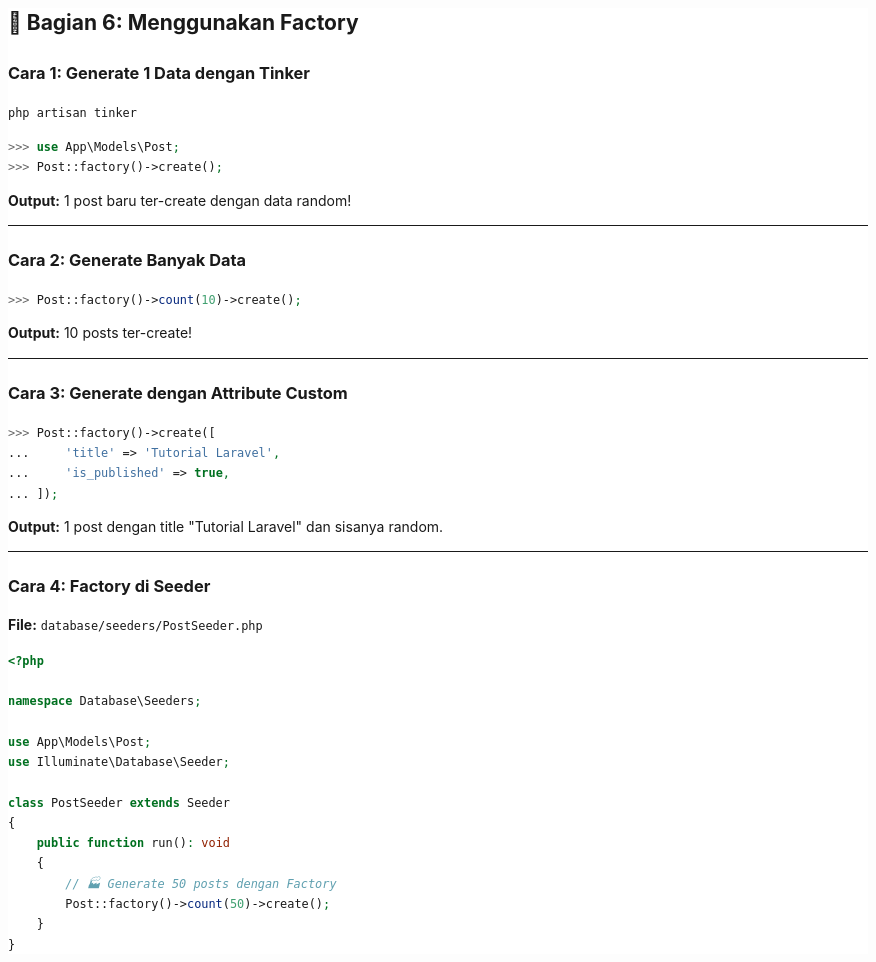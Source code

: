 
## 🌱 Bagian 6: Menggunakan Factory

### Cara 1: Generate 1 Data dengan Tinker

```bash
php artisan tinker
```

```php
>>> use App\Models\Post;
>>> Post::factory()->create();
```

**Output:** 1 post baru ter-create dengan data random!

---

### Cara 2: Generate Banyak Data

```php
>>> Post::factory()->count(10)->create();
```

**Output:** 10 posts ter-create!

---

### Cara 3: Generate dengan Attribute Custom

```php
>>> Post::factory()->create([
...     'title' => 'Tutorial Laravel',
...     'is_published' => true,
... ]);
```

**Output:** 1 post dengan title "Tutorial Laravel" dan sisanya random.

---

### Cara 4: Factory di Seeder

**File:** `database/seeders/PostSeeder.php`

```php
<?php

namespace Database\Seeders;

use App\Models\Post;
use Illuminate\Database\Seeder;

class PostSeeder extends Seeder
{
    public function run(): void
    {
        // 🏭 Generate 50 posts dengan Factory
        Post::factory()->count(50)->create();
    }
}
```
